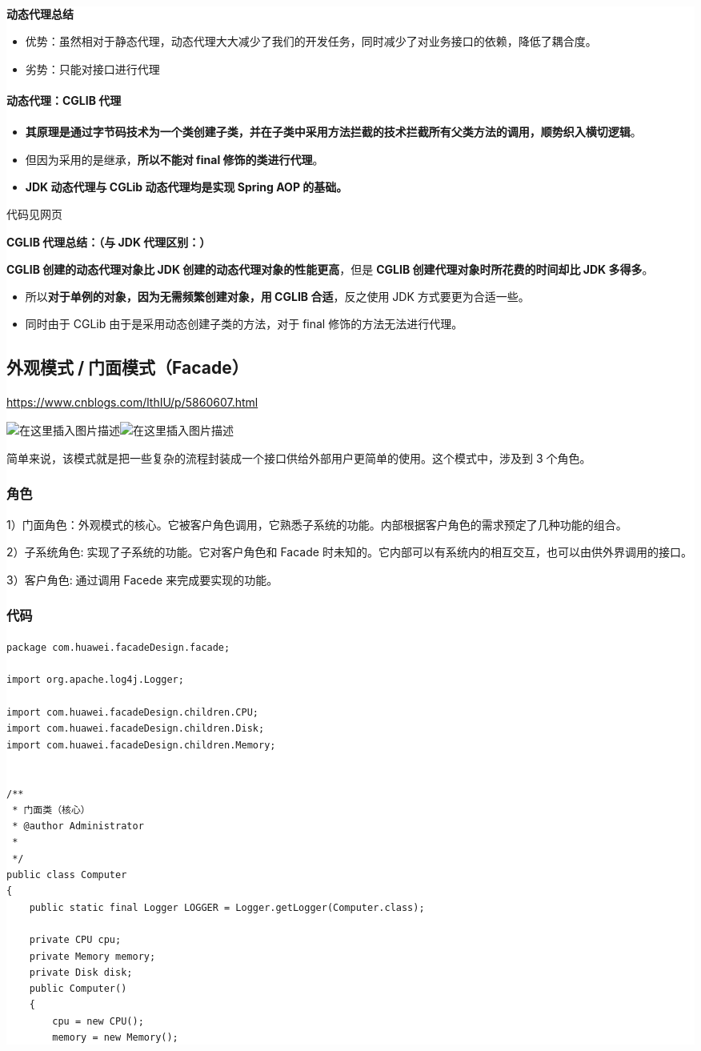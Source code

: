**动态代理总结**

*   优势：虽然相对于静态代理，动态代理大大减少了我们的开发任务，同时减少了对业务接口的依赖，降低了耦合度。
    
*   劣势：只能对接口进行代理
    

#### 动态代理：CGLIB 代理

*   **其原理是通过字节码技术为一个类创建子类，并在子类中采用方法拦截的技术拦截所有父类方法的调用，顺势织入横切逻辑**。
    
*   但因为采用的是继承，**所以不能对 final 修饰的类进行代理**。
    
*   **JDK 动态代理与 CGLib 动态代理均是实现 Spring AOP 的基础。**
    

代码见网页

**CGLIB 代理总结：（与 JDK 代理区别：）**

**CGLIB 创建的动态代理对象比 JDK 创建的动态代理对象的性能更高**，但是 **CGLIB 创建代理对象时所花费的时间却比 JDK 多得多**。

*   所以**对于单例的对象，因为无需频繁创建对象，用 CGLIB 合适**，反之使用 JDK 方式要更为合适一些。
    
*   同时由于 CGLib 由于是采用动态创建子类的方法，对于 final 修饰的方法无法进行代理。
    

外观模式 / 门面模式（Facade）
-------------------

https://www.cnblogs.com/lthIU/p/5860607.html

![](https://mmbiz.qpic.cn/mmbiz_png/qm3R3LeH8rbAO5ZVzOdjS8oV4pvVias8FUa7eJ1SickLUU0xQcsdw5yBUsqCNbAlnO7nWj5xuyw33hQjUn9BmBWg/640?wx_fmt=png)在这里插入图片描述![](https://mmbiz.qpic.cn/mmbiz_png/qm3R3LeH8rbAO5ZVzOdjS8oV4pvVias8FcraOzt4lsyFpTBLbIkEHwadB127QW5iawzhZ2Aqd66Jktlb87IdNCSg/640?wx_fmt=png)在这里插入图片描述

简单来说，该模式就是把一些复杂的流程封装成一个接口供给外部用户更简单的使用。这个模式中，涉及到 3 个角色。

### 角色

1）门面角色：外观模式的核心。它被客户角色调用，它熟悉子系统的功能。内部根据客户角色的需求预定了几种功能的组合。

2）子系统角色: 实现了子系统的功能。它对客户角色和 Facade 时未知的。它内部可以有系统内的相互交互，也可以由供外界调用的接口。

3）客户角色: 通过调用 Facede 来完成要实现的功能。

### 代码

```
package com.huawei.facadeDesign.facade;

import org.apache.log4j.Logger;

import com.huawei.facadeDesign.children.CPU;
import com.huawei.facadeDesign.children.Disk;
import com.huawei.facadeDesign.children.Memory;


/**
 * 门面类（核心）
 * @author Administrator
 *
 */
public class Computer
{
    public static final Logger LOGGER = Logger.getLogger(Computer.class);

    private CPU cpu;
    private Memory memory;
    private Disk disk;
    public Computer()
    {
        cpu = new CPU();
        memory = new Memory();
```